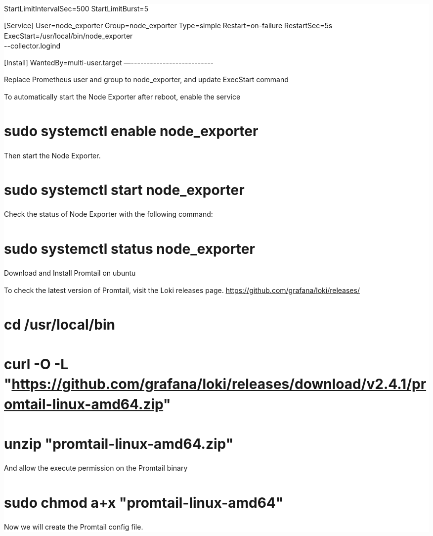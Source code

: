 StartLimitIntervalSec=500
StartLimitBurst=5

[Service]
User=node_exporter
Group=node_exporter
Type=simple
Restart=on-failure
RestartSec=5s
ExecStart=/usr/local/bin/node_exporter \
    --collector.logind

[Install]
WantedBy=multi-user.target
—--------------------------



Replace Prometheus user and group to node_exporter, and update ExecStart command

To automatically start the Node Exporter after reboot, enable the service

# sudo systemctl enable node_exporter


Then start the Node Exporter.

# sudo systemctl start node_exporter
Check the status of Node Exporter with the following command:

# sudo systemctl status node_exporter
Download and Install Promtail on ubuntu

To check the latest version of Promtail, visit the Loki releases page. https://github.com/grafana/loki/releases/

# cd /usr/local/bin

# curl -O -L "https://github.com/grafana/loki/releases/download/v2.4.1/promtail-linux-amd64.zip"

# unzip "promtail-linux-amd64.zip"

And allow the execute permission on the Promtail binary

# sudo chmod a+x "promtail-linux-amd64"

Now we will create the Promtail config file.
